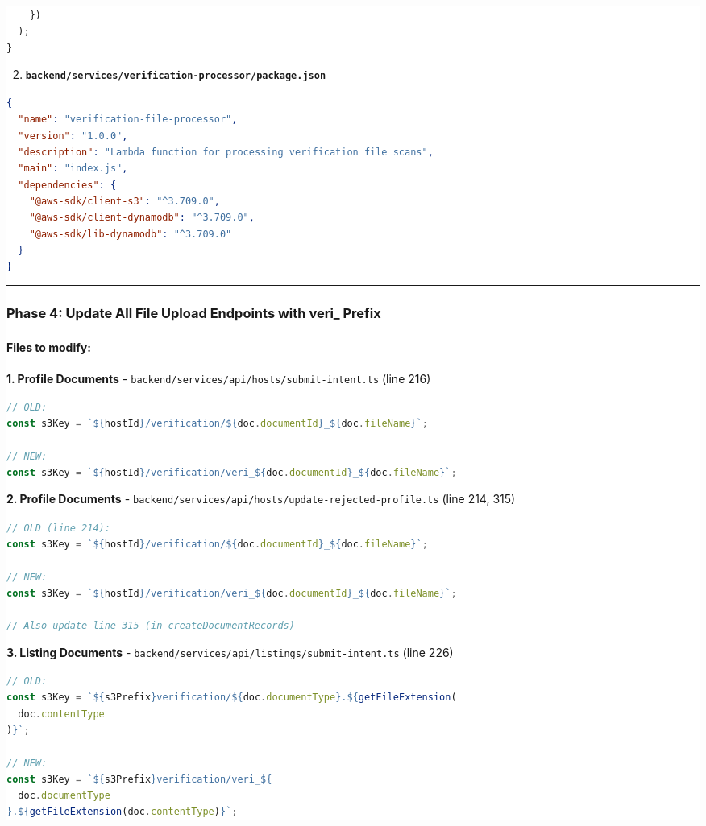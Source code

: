 ```javascript
    })
  );
}
```

2. **`backend/services/verification-processor/package.json`**

```json
{
  "name": "verification-file-processor",
  "version": "1.0.0",
  "description": "Lambda function for processing verification file scans",
  "main": "index.js",
  "dependencies": {
    "@aws-sdk/client-s3": "^3.709.0",
    "@aws-sdk/client-dynamodb": "^3.709.0",
    "@aws-sdk/lib-dynamodb": "^3.709.0"
  }
}
```

---

### Phase 4: Update All File Upload Endpoints with veri\_ Prefix

#### Files to modify:

**1. Profile Documents** - `backend/services/api/hosts/submit-intent.ts` (line 216)

```typescript
// OLD:
const s3Key = `${hostId}/verification/${doc.documentId}_${doc.fileName}`;

// NEW:
const s3Key = `${hostId}/verification/veri_${doc.documentId}_${doc.fileName}`;
```

**2. Profile Documents** - `backend/services/api/hosts/update-rejected-profile.ts` (line 214, 315)

```typescript
// OLD (line 214):
const s3Key = `${hostId}/verification/${doc.documentId}_${doc.fileName}`;

// NEW:
const s3Key = `${hostId}/verification/veri_${doc.documentId}_${doc.fileName}`;

// Also update line 315 (in createDocumentRecords)
```

**3. Listing Documents** - `backend/services/api/listings/submit-intent.ts` (line 226)

```typescript
// OLD:
const s3Key = `${s3Prefix}verification/${doc.documentType}.${getFileExtension(
  doc.contentType
)}`;

// NEW:
const s3Key = `${s3Prefix}verification/veri_${
  doc.documentType
}.${getFileExtension(doc.contentType)}`;
```
